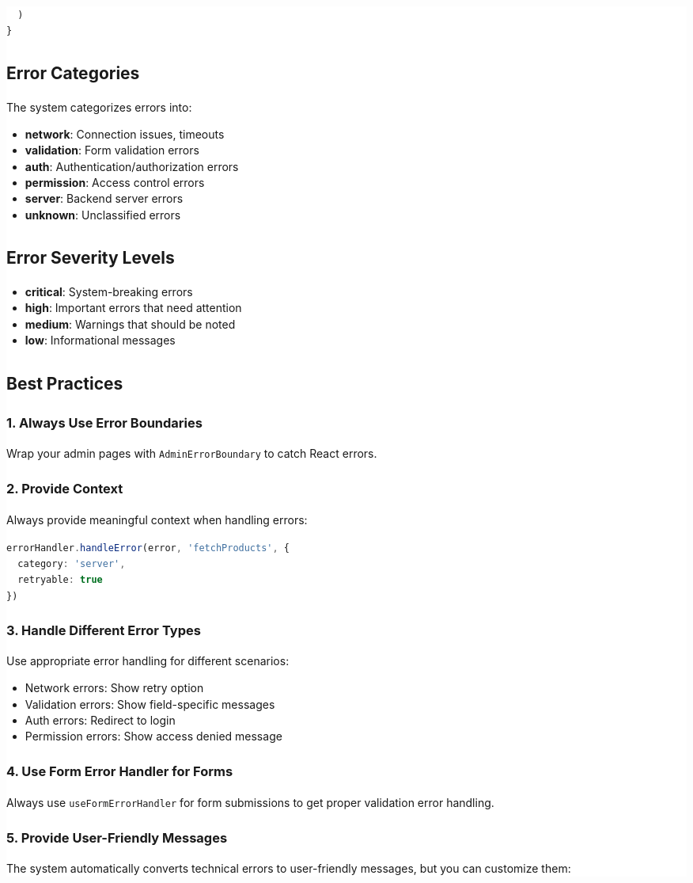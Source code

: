 ```typescript
  )
}
```

## Error Categories

The system categorizes errors into:

- **network**: Connection issues, timeouts
- **validation**: Form validation errors
- **auth**: Authentication/authorization errors
- **permission**: Access control errors
- **server**: Backend server errors
- **unknown**: Unclassified errors

## Error Severity Levels

- **critical**: System-breaking errors
- **high**: Important errors that need attention
- **medium**: Warnings that should be noted
- **low**: Informational messages

## Best Practices

### 1. Always Use Error Boundaries
Wrap your admin pages with `AdminErrorBoundary` to catch React errors.

### 2. Provide Context
Always provide meaningful context when handling errors:
```typescript
errorHandler.handleError(error, 'fetchProducts', { 
  category: 'server', 
  retryable: true 
})
```

### 3. Handle Different Error Types
Use appropriate error handling for different scenarios:
- Network errors: Show retry option
- Validation errors: Show field-specific messages
- Auth errors: Redirect to login
- Permission errors: Show access denied message

### 4. Use Form Error Handler for Forms
Always use `useFormErrorHandler` for form submissions to get proper validation error handling.

### 5. Provide User-Friendly Messages
The system automatically converts technical errors to user-friendly messages, but you can customize them:
